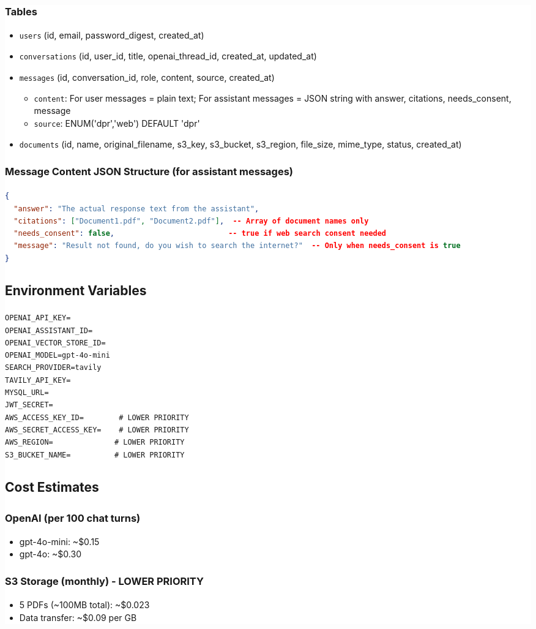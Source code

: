 ### Tables
- `users` (id, email, password_digest, created_at)

- `conversations` (id, user_id, title, openai_thread_id, created_at, updated_at)

- `messages` (id, conversation_id, role, content, source, created_at)
  - `content`: For user messages = plain text; For assistant messages = JSON string with answer, citations, needs_consent, message
  - `source`: ENUM('dpr','web') DEFAULT 'dpr'

- `documents` (id, name, original_filename, s3_key, s3_bucket, s3_region, file_size, mime_type, status, created_at)



### Message Content JSON Structure (for assistant messages)
```json
{
  "answer": "The actual response text from the assistant",
  "citations": ["Document1.pdf", "Document2.pdf"],  -- Array of document names only
  "needs_consent": false,                          -- true if web search consent needed
  "message": "Result not found, do you wish to search the internet?"  -- Only when needs_consent is true
}
```

## Environment Variables
```
OPENAI_API_KEY=
OPENAI_ASSISTANT_ID=
OPENAI_VECTOR_STORE_ID=
OPENAI_MODEL=gpt-4o-mini
SEARCH_PROVIDER=tavily
TAVILY_API_KEY=
MYSQL_URL=
JWT_SECRET=
AWS_ACCESS_KEY_ID=        # LOWER PRIORITY
AWS_SECRET_ACCESS_KEY=    # LOWER PRIORITY
AWS_REGION=              # LOWER PRIORITY
S3_BUCKET_NAME=          # LOWER PRIORITY
```

## Cost Estimates

### OpenAI (per 100 chat turns)
- gpt-4o-mini: ~$0.15
- gpt-4o: ~$0.30

### S3 Storage (monthly) - LOWER PRIORITY
- 5 PDFs (~100MB total): ~$0.023
- Data transfer: ~$0.09 per GB
